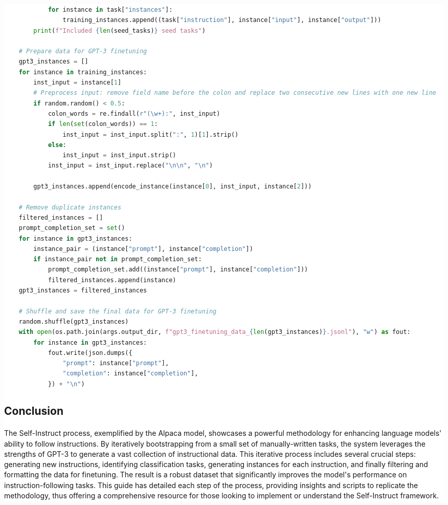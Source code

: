 ```python
            for instance in task["instances"]:
                training_instances.append((task["instruction"], instance["input"], instance["output"]))
        print(f"Included {len(seed_tasks)} seed tasks")

    # Prepare data for GPT-3 finetuning
    gpt3_instances = []
    for instance in training_instances:
        inst_input = instance[1]
        # Preprocess input: remove field name before the colon and replace two consecutive new lines with one new line
        if random.random() < 0.5:
            colon_words = re.findall(r"(\w+):", inst_input)
            if len(set(colon_words)) == 1:
                inst_input = inst_input.split(":", 1)[1].strip()
            else:
                inst_input = inst_input.strip()
            inst_input = inst_input.replace("\n\n", "\n")
        
        gpt3_instances.append(encode_instance(instance[0], inst_input, instance[2]))

    # Remove duplicate instances
    filtered_instances = []
    prompt_completion_set = set()
    for instance in gpt3_instances:
        instance_pair = (instance["prompt"], instance["completion"])
        if instance_pair not in prompt_completion_set:
            prompt_completion_set.add((instance["prompt"], instance["completion"]))
            filtered_instances.append(instance)
    gpt3_instances = filtered_instances

    # Shuffle and save the final data for GPT-3 finetuning
    random.shuffle(gpt3_instances)
    with open(os.path.join(args.output_dir, f"gpt3_finetuning_data_{len(gpt3_instances)}.jsonl"), "w") as fout:
        for instance in gpt3_instances:
            fout.write(json.dumps({
                "prompt": instance["prompt"],
                "completion": instance["completion"],
            }) + "\n")
```


## Conclusion
The Self-Instruct process, exemplified by the Alpaca model, showcases a powerful methodology for enhancing language models' ability to follow instructions. By iteratively bootstrapping from a small set of manually-written tasks, the system leverages the strengths of GPT-3 to generate a vast collection of instructional data. This iterative process includes several crucial steps: generating new instructions, identifying classification tasks, generating instances for each instruction, and finally filtering and formatting the data for finetuning. The result is a robust dataset that significantly improves the model's performance on instruction-following tasks. This guide has detailed each step of the process, providing insights and scripts to replicate the methodology, thus offering a comprehensive resource for those looking to implement or understand the Self-Instruct framework.
